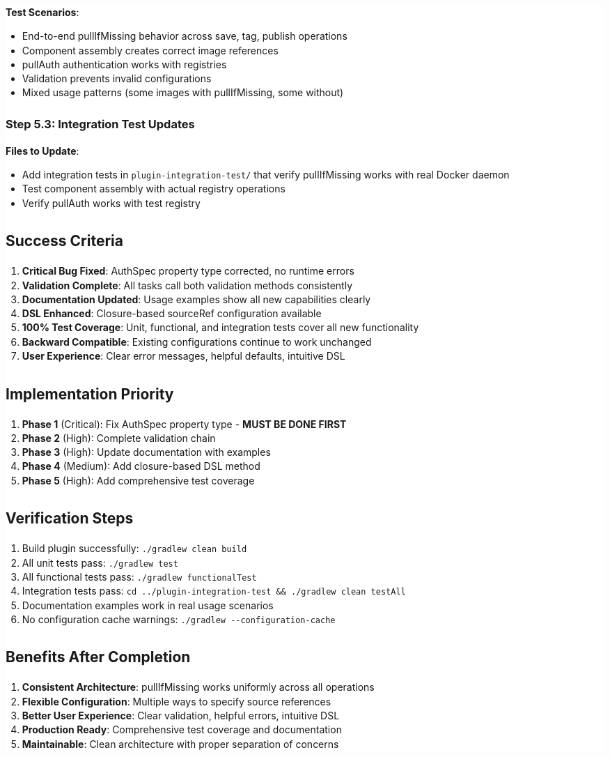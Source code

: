 **Test Scenarios**:
- End-to-end pullIfMissing behavior across save, tag, publish operations
- Component assembly creates correct image references
- pullAuth authentication works with registries
- Validation prevents invalid configurations
- Mixed usage patterns (some images with pullIfMissing, some without)

### Step 5.3: Integration Test Updates
**Files to Update**:
- Add integration tests in `plugin-integration-test/` that verify pullIfMissing works with real Docker daemon
- Test component assembly with actual registry operations
- Verify pullAuth works with test registry

## Success Criteria

1. **Critical Bug Fixed**: AuthSpec property type corrected, no runtime errors
2. **Validation Complete**: All tasks call both validation methods consistently
3. **Documentation Updated**: Usage examples show all new capabilities clearly
4. **DSL Enhanced**: Closure-based sourceRef configuration available
5. **100% Test Coverage**: Unit, functional, and integration tests cover all new functionality
6. **Backward Compatible**: Existing configurations continue to work unchanged
7. **User Experience**: Clear error messages, helpful defaults, intuitive DSL

## Implementation Priority

1. **Phase 1** (Critical): Fix AuthSpec property type - **MUST BE DONE FIRST**
2. **Phase 2** (High): Complete validation chain
3. **Phase 3** (High): Update documentation with examples
4. **Phase 4** (Medium): Add closure-based DSL method
5. **Phase 5** (High): Add comprehensive test coverage

## Verification Steps

1. Build plugin successfully: `./gradlew clean build`
2. All unit tests pass: `./gradlew test`
3. All functional tests pass: `./gradlew functionalTest`
4. Integration tests pass: `cd ../plugin-integration-test && ./gradlew clean testAll`
5. Documentation examples work in real usage scenarios
6. No configuration cache warnings: `./gradlew --configuration-cache`

## Benefits After Completion

1. **Consistent Architecture**: pullIfMissing works uniformly across all operations
2. **Flexible Configuration**: Multiple ways to specify source references
3. **Better User Experience**: Clear validation, helpful errors, intuitive DSL
4. **Production Ready**: Comprehensive test coverage and documentation
5. **Maintainable**: Clean architecture with proper separation of concerns